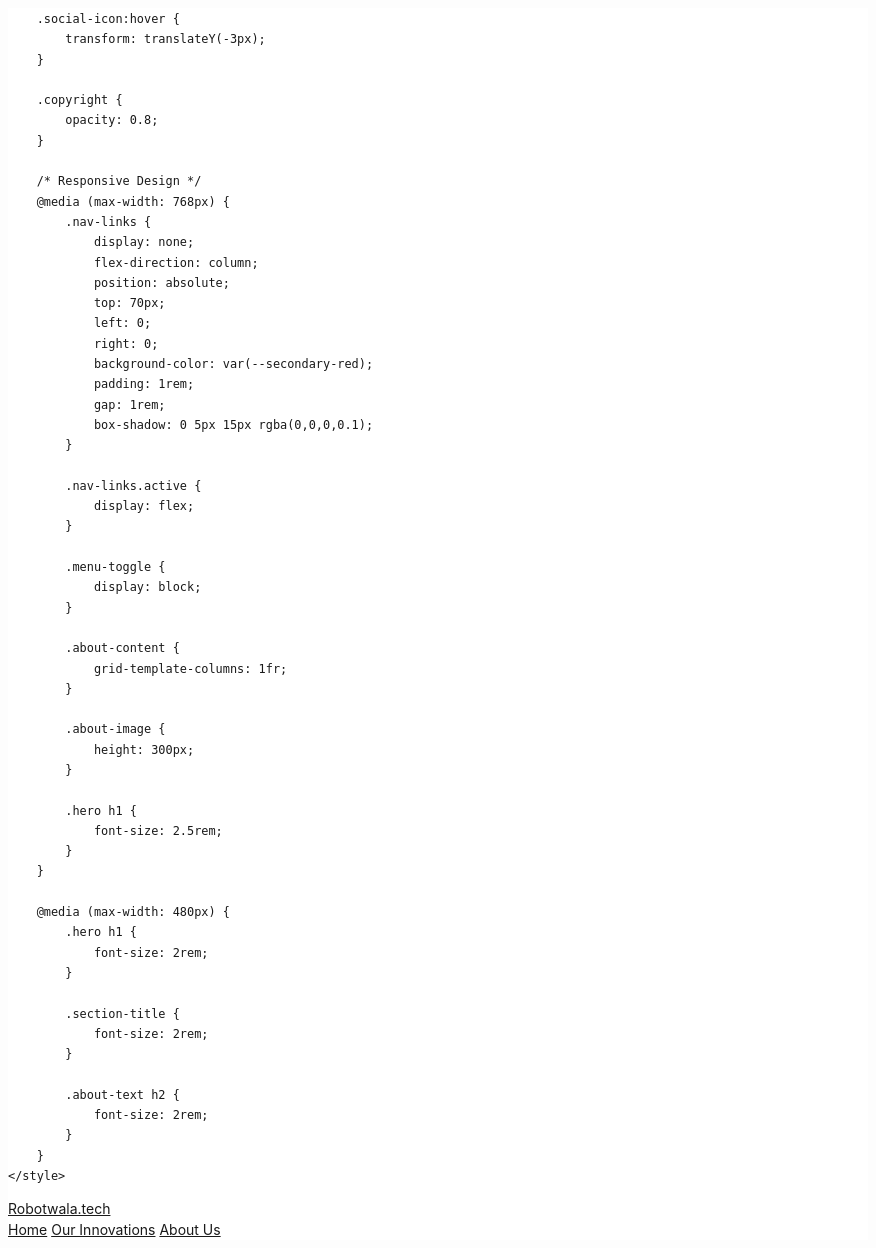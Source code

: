         .social-icon:hover {
            transform: translateY(-3px);
        }
        
        .copyright {
            opacity: 0.8;
        }
        
        /* Responsive Design */
        @media (max-width: 768px) {
            .nav-links {
                display: none;
                flex-direction: column;
                position: absolute;
                top: 70px;
                left: 0;
                right: 0;
                background-color: var(--secondary-red);
                padding: 1rem;
                gap: 1rem;
                box-shadow: 0 5px 15px rgba(0,0,0,0.1);
            }
            
            .nav-links.active {
                display: flex;
            }
            
            .menu-toggle {
                display: block;
            }
            
            .about-content {
                grid-template-columns: 1fr;
            }
            
            .about-image {
                height: 300px;
            }
            
            .hero h1 {
                font-size: 2.5rem;
            }
        }
        
        @media (max-width: 480px) {
            .hero h1 {
                font-size: 2rem;
            }
            
            .section-title {
                font-size: 2rem;
            }
            
            .about-text h2 {
                font-size: 2rem;
            }
        }
    </style>
</head>
<body>
    <!-- Navigation Bar -->
    <nav class="navbar">
        <div class="container nav-container">
            <a href="#" class="logo">Robotwala.tech</a>
            <div class="nav-links">
                <a href="#">Home</a>
                <a href="#">Our Innovations</a>
                <a href="#">About Us</a>
